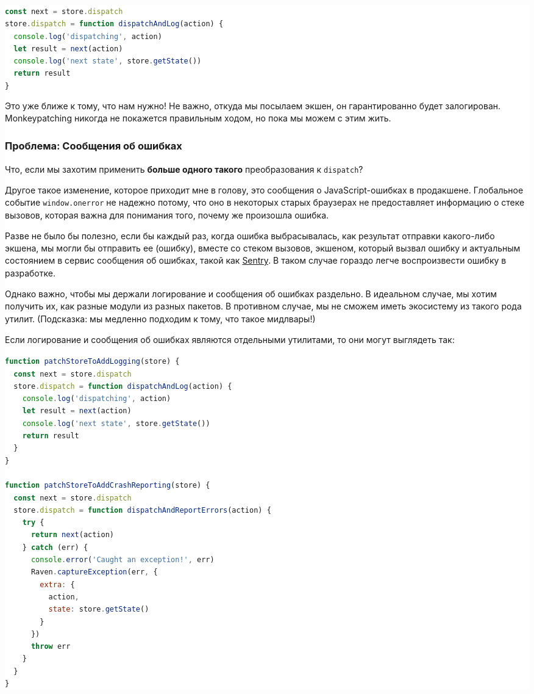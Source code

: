 ```jsx
const next = store.dispatch
store.dispatch = function dispatchAndLog(action) {
  console.log('dispatching', action)
  let result = next(action)
  console.log('next state', store.getState())
  return result
}
```

Это уже ближе к тому, что нам нужно! Не важно, откуда мы посылаем экшен, он гарантированно будет залогирован. Monkeypatching никогда не покажется правильным ходом, но пока мы можем с этим жить.

### Проблема: Сообщения об ошибках

Что, если мы захотим применить **больше одного такого** преобразования к `dispatch`?

Другое такое изменение, которое приходит мне в голову, это сообщения о JavaScript-ошибках в продакшене. Глобальное событие `window.onerror` не надежно потому, что оно в некоторых старых браузерах не предоставляет информацию о стеке вызовов, которая важна для понимания того, почему же произошла ошибка.

Разве не было бы полезно, если бы каждый раз, когда ошибка выбрасывалась, как результат отправки какого-либо экшена, мы могли бы отправить ее (ошибку), вместе со стеком вызовов, экшеном, который вызвал ошибку и актуальным состоянием в сервис сообщения об ошибках, такой как [Sentry](https://getsentry.com/welcome/). В таком случае гораздо легче воспроизвести ошибку в разработке.

Однако важно, чтобы мы держали логирование и сообщения об ошибках раздельно. В идеальном случае, мы хотим получить их, как разные модули из разных пакетов. В противном случае, мы не сможем иметь экосистему из такого рода утилит. (Подсказка: мы медленно подходим к тому, что такое мидлвары!)

Если логирование и сообщения об ошибках являются отдельными утилитами, то они могут выглядеть так:

```jsx
function patchStoreToAddLogging(store) {
  const next = store.dispatch
  store.dispatch = function dispatchAndLog(action) {
    console.log('dispatching', action)
    let result = next(action)
    console.log('next state', store.getState())
    return result
  }
}

function patchStoreToAddCrashReporting(store) {
  const next = store.dispatch
  store.dispatch = function dispatchAndReportErrors(action) {
    try {
      return next(action)
    } catch (err) {
      console.error('Caught an exception!', err)
      Raven.captureException(err, {
        extra: {
          action,
          state: store.getState()
        }
      })
      throw err
    }
  }
}
```
